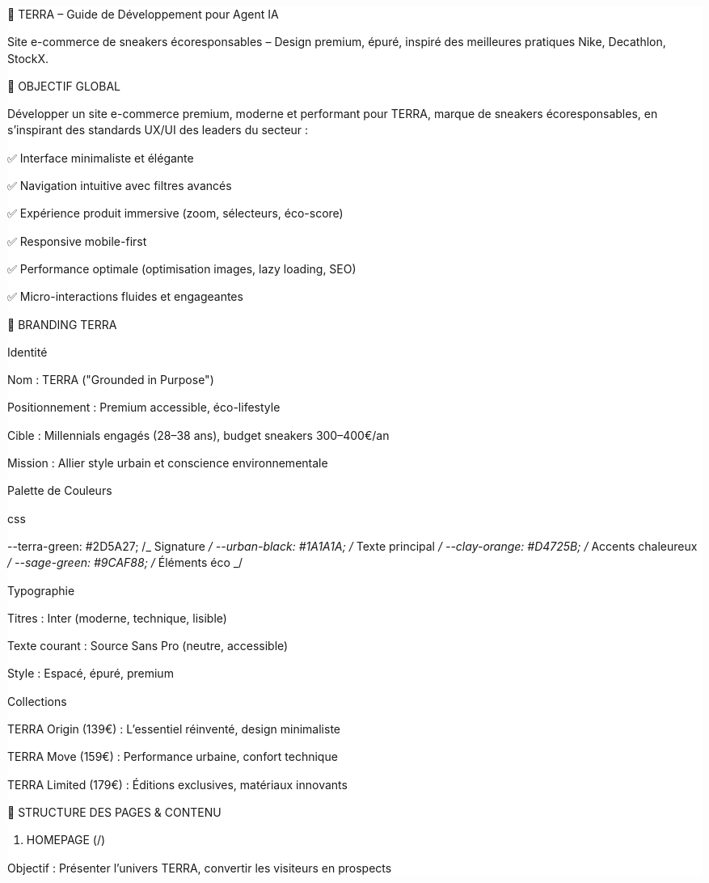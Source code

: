 🌱 TERRA – Guide de Développement pour Agent IA

Site e-commerce de sneakers écoresponsables – Design premium, épuré, inspiré des meilleures pratiques Nike, Decathlon, StockX.

🎯 OBJECTIF GLOBAL

Développer un site e-commerce premium, moderne et performant pour TERRA, marque de sneakers écoresponsables, en s’inspirant des standards UX/UI des leaders du secteur :

✅ Interface minimaliste et élégante

✅ Navigation intuitive avec filtres avancés

✅ Expérience produit immersive (zoom, sélecteurs, éco-score)

✅ Responsive mobile-first

✅ Performance optimale (optimisation images, lazy loading, SEO)

✅ Micro-interactions fluides et engageantes

🌱 BRANDING TERRA

Identité

Nom : TERRA ("Grounded in Purpose")

Positionnement : Premium accessible, éco-lifestyle

Cible : Millennials engagés (28–38 ans), budget sneakers 300–400€/an

Mission : Allier style urbain et conscience environnementale

Palette de Couleurs

css

--terra-green: #2D5A27; /_ Signature _/
--urban-black: #1A1A1A; /_ Texte principal _/
--clay-orange: #D4725B; /_ Accents chaleureux _/
--sage-green: #9CAF88; /_ Éléments éco _/

Typographie

Titres : Inter (moderne, technique, lisible)

Texte courant : Source Sans Pro (neutre, accessible)

Style : Espacé, épuré, premium

Collections

TERRA Origin (139€) : L’essentiel réinventé, design minimaliste

TERRA Move (159€) : Performance urbaine, confort technique

TERRA Limited (179€) : Éditions exclusives, matériaux innovants

📄 STRUCTURE DES PAGES & CONTENU

1. HOMEPAGE (/)

Objectif : Présenter l’univers TERRA, convertir les visiteurs en prospects
